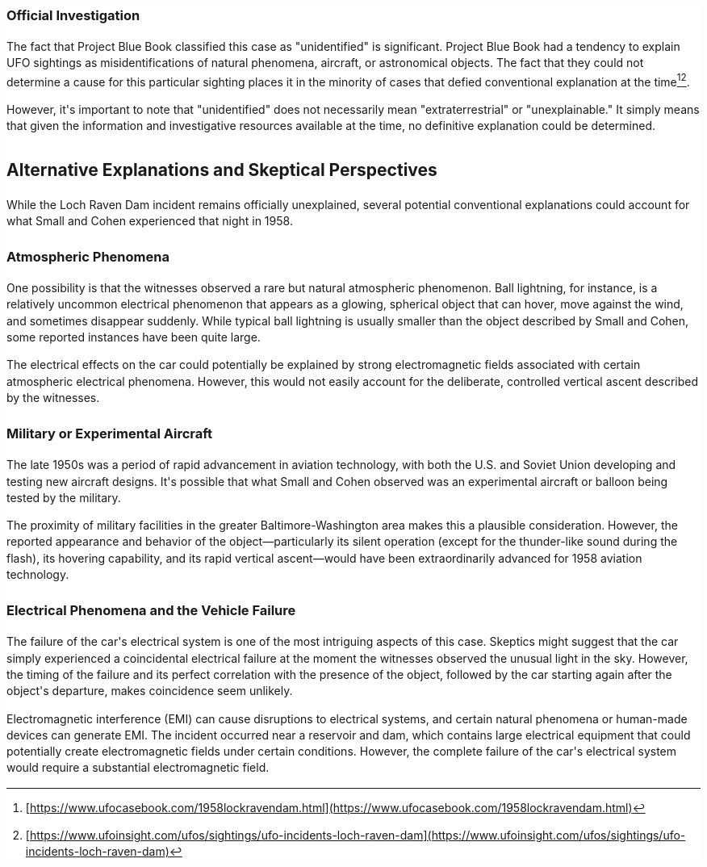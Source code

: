 ### Official Investigation

The fact that Project Blue Book classified this case as "unidentified" is significant. Project Blue Book had a tendency to explain UFO sightings as misidentifications of natural phenomena, aircraft, or astronomical objects. The fact that they could not determine a cause for this particular sighting places it in the minority of cases that defied conventional explanation at the time[^1][^12].

However, it's important to note that "unidentified" does not necessarily mean "extraterrestrial" or "unexplainable." It simply means that given the information and investigative resources available at the time, no definitive explanation could be determined.

## Alternative Explanations and Skeptical Perspectives

While the Loch Raven Dam incident remains officially unexplained, several potential conventional explanations could account for what Small and Cohen experienced that night in 1958.

### Atmospheric Phenomena

One possibility is that the witnesses observed a rare but natural atmospheric phenomenon. Ball lightning, for instance, is a relatively uncommon electrical phenomenon that appears as a glowing, spherical object that can hover, move against the wind, and sometimes disappear suddenly. While typical ball lightning is usually smaller than the object described by Small and Cohen, some reported instances have been quite large.

The electrical effects on the car could potentially be explained by strong electromagnetic fields associated with certain atmospheric electrical phenomena. However, this would not easily account for the deliberate, controlled vertical ascent described by the witnesses.

### Military or Experimental Aircraft

The late 1950s was a period of rapid advancement in aviation technology, with both the U.S. and Soviet Union developing and testing new aircraft designs. It's possible that what Small and Cohen observed was an experimental aircraft or balloon being tested by the military.

The proximity of military facilities in the greater Baltimore-Washington area makes this a plausible consideration. However, the reported appearance and behavior of the object—particularly its silent operation (except for the thunder-like sound during the flash), its hovering capability, and its rapid vertical ascent—would have been extraordinarily advanced for 1958 aviation technology.

### Electrical Phenomena and the Vehicle Failure

The failure of the car's electrical system is one of the most intriguing aspects of this case. Skeptics might suggest that the car simply experienced a coincidental electrical failure at the moment the witnesses observed the unusual light in the sky. However, the timing of the failure and its perfect correlation with the presence of the object, followed by the car starting again after the object's departure, makes coincidence seem unlikely.

Electromagnetic interference (EMI) can cause disruptions to electrical systems, and certain natural phenomena or human-made devices can generate EMI. The incident occurred near a reservoir and dam, which contains large electrical equipment that could potentially create electromagnetic fields under certain conditions. However, the complete failure of the car's electrical system would require a substantial electromagnetic field.


[^1]: [https://www.ufocasebook.com/1958lockravendam.html](https://www.ufocasebook.com/1958lockravendam.html)
[^2]: [http://www.nicap.org/581026lochravendam_dir.htm](http://www.nicap.org/581026lochravendam_dir.htm)
[^3]: [https://en.wikipedia.org/wiki/David_Grusch_UFO_whistleblower_claims](https://en.wikipedia.org/wiki/David_Grusch_UFO_whistleblower_claims)
[^4]: [https://en.wikipedia.org/wiki/Rendlesham_Forest_incident](https://en.wikipedia.org/wiki/Rendlesham_Forest_incident)
[^5]: [https://www.phantomsandmonsters.com/2023/09/high-strangeness-at-loch-raven.html](https://www.phantomsandmonsters.com/2023/09/high-strangeness-at-loch-raven.html)
[^6]: [https://open.spotify.com/episode/2r8nl9cpt8Gg0mO2j9iExY](https://open.spotify.com/episode/2r8nl9cpt8Gg0mO2j9iExY)
[^7]: [https://www.stronghold-nation.com/history/myth/the-loch-raven-dam-incident](https://www.stronghold-nation.com/history/myth/the-loch-raven-dam-incident)
[^8]: [https://www.politico.com/story/2019/09/27/republicans-question-credibility-of-whistleblower-1516963](https://www.politico.com/story/2019/09/27/republicans-question-credibility-of-whistleblower-1516963)
[^9]: [https://mde.maryland.gov/programs/Water/TMDL/DocLib_LochRaven_02130805/Loch_Raven_BSID_010914_final.pdf](https://mde.maryland.gov/programs/Water/TMDL/DocLib_LochRaven_02130805/Loch_Raven_BSID_010914_final.pdf)
[^10]: [https://kpel965.com/ufo-whisteblower-tells-congress-weve-recovered-non-human-biological-pilots-from-crash-sites/](https://kpel965.com/ufo-whisteblower-tells-congress-weve-recovered-non-human-biological-pilots-from-crash-sites/)
[^11]: [https://huntvalleylife.town.news/g/timonium-md/n/220810/edit-lock-raven](https://huntvalleylife.town.news/g/timonium-md/n/220810/edit-lock-raven)
[^12]: [https://www.ufoinsight.com/ufos/sightings/ufo-incidents-loch-raven-dam](https://www.ufoinsight.com/ufos/sightings/ufo-incidents-loch-raven-dam)
[^13]: [https://zestythings.com/ufos-loch-raven-ufo-history/](https://zestythings.com/ufos-loch-raven-ufo-history/)
[^14]: [https://newsbusters.org/blogs/nb/kyle-drennen/2019/09/26/abc-nbc-dismiss-whistleblowers-credibility-problems](https://newsbusters.org/blogs/nb/kyle-drennen/2019/09/26/abc-nbc-dismiss-whistleblowers-credibility-problems)
[^15]: [https://thehill.com/policy/energy-environment/4358286-ufo-whistleblower-doubles-down-on-claims-this-is-a-nightmare-for-me/](https://thehill.com/policy/energy-environment/4358286-ufo-whistleblower-doubles-down-on-claims-this-is-a-nightmare-for-me/)
[^16]: [https://www.reddit.com/r/aliens/comments/14hlikd/loch_raven_ufo/](https://www.reddit.com/r/aliens/comments/14hlikd/loch_raven_ufo/)
[^17]: [http://kirkmcd.princeton.edu/JEMcDonald/mcdonald_hcsa_68.pdf](http://kirkmcd.princeton.edu/JEMcDonald/mcdonald_hcsa_68.pdf)
[^18]: [https://stacker.com/stories/maryland/see-how-many-ufo-sightings-have-occurred-maryland](https://stacker.com/stories/maryland/see-how-many-ufo-sightings-have-occurred-maryland)
[^19]: [https://www.wypr.org/wypr-podcast/2019-01-14/out-there-alien-invasions-and-unexplained-ufo-sightings-in-maryland](https://www.wypr.org/wypr-podcast/2019-01-14/out-there-alien-invasions-and-unexplained-ufo-sightings-in-maryland)
[^20]: [https://www.bbc.co.uk/news/uk-scotland-50262655](https://www.bbc.co.uk/news/uk-scotland-50262655)
[^21]: [https://www.pprune.org/military-aviation/644967-alleged-ufo-uap-1990-calvine-scotland.html](https://www.pprune.org/military-aviation/644967-alleged-ufo-uap-1990-calvine-scotland.html)
[^22]: [https://www.bearmanormedia.com/products/flying-saucers-from-beyond-the-earth-a-ufo-researchers-odyssey-hardcover-edition-by-gordon-lore](https://www.bearmanormedia.com/products/flying-saucers-from-beyond-the-earth-a-ufo-researchers-odyssey-hardcover-edition-by-gordon-lore)
[^23]: [https://baltimorefishbowl.com/stories/secret-history-ufo-sightings-maryland/](https://baltimorefishbowl.com/stories/secret-history-ufo-sightings-maryland/)
[^24]: [https://creators.spotify.com/pod/show/ufo-warning/episodes/WHAT-IS-GOING-ON-AT-LOCH-RAVEN-UFO-HOTSPOT-e2a5cl5](https://creators.spotify.com/pod/show/ufo-warning/episodes/WHAT-IS-GOING-ON-AT-LOCH-RAVEN-UFO-HOTSPOT-e2a5cl5)
[^25]: [https://www.baltimoremagazine.com/section/community/warren-town-under-loch-raven-reservoir/](https://www.baltimoremagazine.com/section/community/warren-town-under-loch-raven-reservoir/)
[^26]: [https://en.wikipedia.org/wiki/Loch_Raven_Reservoir](https://en.wikipedia.org/wiki/Loch_Raven_Reservoir)
[^27]: [https://www.usatoday.com/story/news/politics/elections/2024/04/05/cia-republicans-whistleblower-joe-biden-impeachment-inquiry/73221473007/](https://www.usatoday.com/story/news/politics/elections/2024/04/05/cia-republicans-whistleblower-joe-biden-impeachment-inquiry/73221473007/)
[^28]: [https://astonishinglegends.com/astonishing-legends/2019/10/30/the-loch-raven-reservoir-ufo](https://astonishinglegends.com/astonishing-legends/2019/10/30/the-loch-raven-reservoir-ufo)
[^29]: [https://mde.maryland.gov/programs/Water/TMDL/DocLib_LochRaven_02130805/LochRavenWQA_final.pdf](https://mde.maryland.gov/programs/Water/TMDL/DocLib_LochRaven_02130805/LochRavenWQA_final.pdf)
[^30]: [https://www.transparency.org/en/blog/whistleblower-stories-individuals-safeguarded-public-interest-exposing-misconduct](https://www.transparency.org/en/blog/whistleblower-stories-individuals-safeguarded-public-interest-exposing-misconduct)
[^31]: [https://www.baltimoremagazine.com/section/community/ufo-sightings-in-maryland/](https://www.baltimoremagazine.com/section/community/ufo-sightings-in-maryland/)
[^32]: [http://www.mgs.md.gov/reports/FR_1999-04.pdf](http://www.mgs.md.gov/reports/FR_1999-04.pdf)
[^33]: [https://www.dia.mil/FOIA/FOIA-Electronic-Reading-Room/FileId/170026/](https://www.dia.mil/FOIA/FOIA-Electronic-Reading-Room/FileId/170026/)